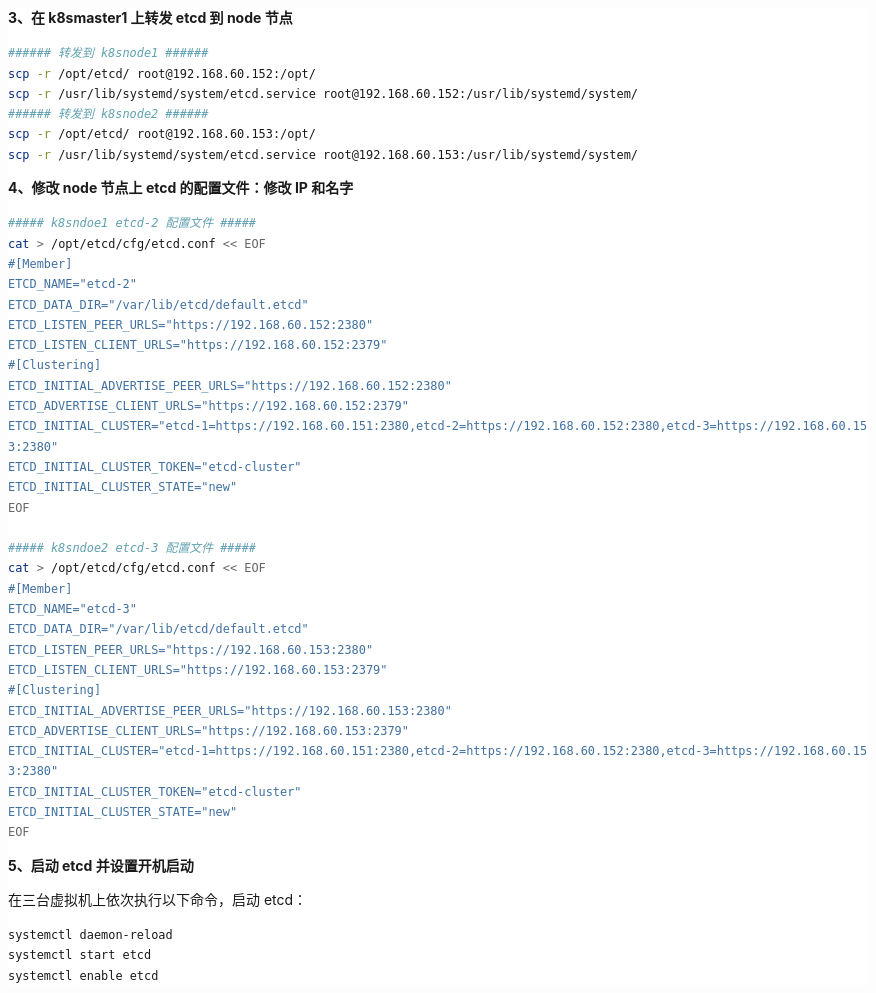 **3、在 k8smaster1 上转发 etcd 到 node 节点**

```sh
###### 转发到 k8snode1 ######
scp -r /opt/etcd/ root@192.168.60.152:/opt/
scp -r /usr/lib/systemd/system/etcd.service root@192.168.60.152:/usr/lib/systemd/system/
###### 转发到 k8snode2 ######
scp -r /opt/etcd/ root@192.168.60.153:/opt/
scp -r /usr/lib/systemd/system/etcd.service root@192.168.60.153:/usr/lib/systemd/system/
```

**4、修改 node 节点上 etcd 的配置文件：修改 IP 和名字**

```sh
##### k8sndoe1 etcd-2 配置文件 #####
cat > /opt/etcd/cfg/etcd.conf << EOF
#[Member]
ETCD_NAME="etcd-2"
ETCD_DATA_DIR="/var/lib/etcd/default.etcd"
ETCD_LISTEN_PEER_URLS="https://192.168.60.152:2380"
ETCD_LISTEN_CLIENT_URLS="https://192.168.60.152:2379"
#[Clustering]
ETCD_INITIAL_ADVERTISE_PEER_URLS="https://192.168.60.152:2380"
ETCD_ADVERTISE_CLIENT_URLS="https://192.168.60.152:2379"
ETCD_INITIAL_CLUSTER="etcd-1=https://192.168.60.151:2380,etcd-2=https://192.168.60.152:2380,etcd-3=https://192.168.60.153:2380"
ETCD_INITIAL_CLUSTER_TOKEN="etcd-cluster"
ETCD_INITIAL_CLUSTER_STATE="new"
EOF

##### k8sndoe2 etcd-3 配置文件 #####
cat > /opt/etcd/cfg/etcd.conf << EOF
#[Member]
ETCD_NAME="etcd-3"
ETCD_DATA_DIR="/var/lib/etcd/default.etcd"
ETCD_LISTEN_PEER_URLS="https://192.168.60.153:2380"
ETCD_LISTEN_CLIENT_URLS="https://192.168.60.153:2379"
#[Clustering]
ETCD_INITIAL_ADVERTISE_PEER_URLS="https://192.168.60.153:2380"
ETCD_ADVERTISE_CLIENT_URLS="https://192.168.60.153:2379"
ETCD_INITIAL_CLUSTER="etcd-1=https://192.168.60.151:2380,etcd-2=https://192.168.60.152:2380,etcd-3=https://192.168.60.153:2380"
ETCD_INITIAL_CLUSTER_TOKEN="etcd-cluster"
ETCD_INITIAL_CLUSTER_STATE="new"
EOF
```

**5、启动 etcd 并设置开机启动**

在三台虚拟机上依次执行以下命令，启动 etcd：

```sh
systemctl daemon-reload
systemctl start etcd
systemctl enable etcd
```
